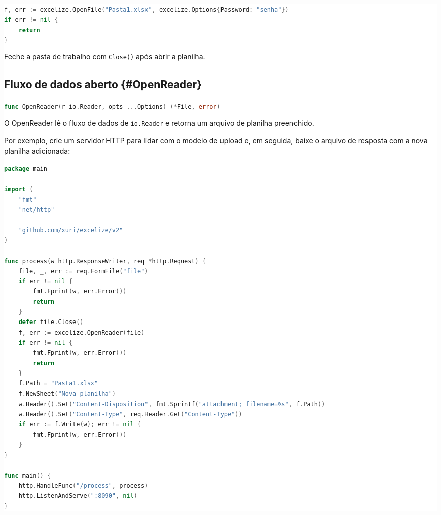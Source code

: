 ```go
f, err := excelize.OpenFile("Pasta1.xlsx", excelize.Options{Password: "senha"})
if err != nil {
    return
}
```

Feche a pasta de trabalho com [`Close()`](workbook.md#Close) após abrir a planilha.

## Fluxo de dados aberto {#OpenReader}

```go
func OpenReader(r io.Reader, opts ...Options) (*File, error)
```

O OpenReader lê o fluxo de dados de `io.Reader` e retorna um arquivo de planilha preenchido.

Por exemplo, crie um servidor HTTP para lidar com o modelo de upload e, em seguida, baixe o arquivo de resposta com a nova planilha adicionada:

```go
package main

import (
    "fmt"
    "net/http"

    "github.com/xuri/excelize/v2"
)

func process(w http.ResponseWriter, req *http.Request) {
    file, _, err := req.FormFile("file")
    if err != nil {
        fmt.Fprint(w, err.Error())
        return
    }
    defer file.Close()
    f, err := excelize.OpenReader(file)
    if err != nil {
        fmt.Fprint(w, err.Error())
        return
    }
    f.Path = "Pasta1.xlsx"
    f.NewSheet("Nova planilha")
    w.Header().Set("Content-Disposition", fmt.Sprintf("attachment; filename=%s", f.Path))
    w.Header().Set("Content-Type", req.Header.Get("Content-Type"))
    if err := f.Write(w); err != nil {
        fmt.Fprint(w, err.Error())
    }
}

func main() {
    http.HandleFunc("/process", process)
    http.ListenAndServe(":8090", nil)
}
```
